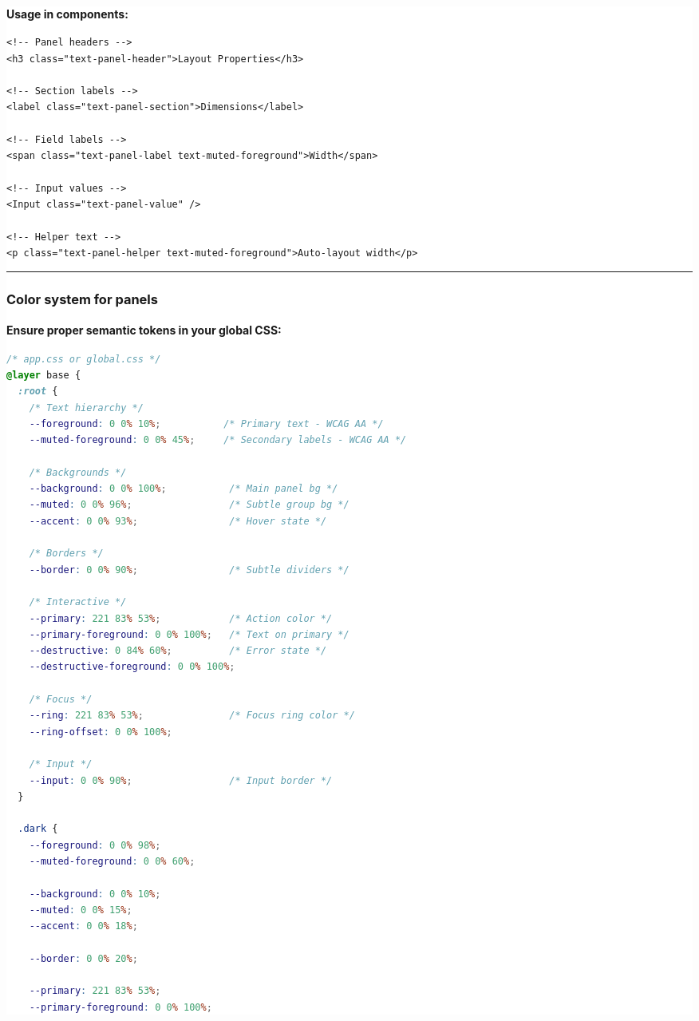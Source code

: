 **Usage in components:**
```svelte
<!-- Panel headers -->
<h3 class="text-panel-header">Layout Properties</h3>

<!-- Section labels -->
<label class="text-panel-section">Dimensions</label>

<!-- Field labels -->
<span class="text-panel-label text-muted-foreground">Width</span>

<!-- Input values -->
<Input class="text-panel-value" />

<!-- Helper text -->
<p class="text-panel-helper text-muted-foreground">Auto-layout width</p>
```

---

### Color system for panels

**Ensure proper semantic tokens in your global CSS:**
```css
/* app.css or global.css */
@layer base {
  :root {
    /* Text hierarchy */
    --foreground: 0 0% 10%;           /* Primary text - WCAG AA */
    --muted-foreground: 0 0% 45%;     /* Secondary labels - WCAG AA */
    
    /* Backgrounds */
    --background: 0 0% 100%;           /* Main panel bg */
    --muted: 0 0% 96%;                 /* Subtle group bg */
    --accent: 0 0% 93%;                /* Hover state */
    
    /* Borders */
    --border: 0 0% 90%;                /* Subtle dividers */
    
    /* Interactive */
    --primary: 221 83% 53%;            /* Action color */
    --primary-foreground: 0 0% 100%;   /* Text on primary */
    --destructive: 0 84% 60%;          /* Error state */
    --destructive-foreground: 0 0% 100%;
    
    /* Focus */
    --ring: 221 83% 53%;               /* Focus ring color */
    --ring-offset: 0 0% 100%;
    
    /* Input */
    --input: 0 0% 90%;                 /* Input border */
  }
  
  .dark {
    --foreground: 0 0% 98%;
    --muted-foreground: 0 0% 60%;
    
    --background: 0 0% 10%;
    --muted: 0 0% 15%;
    --accent: 0 0% 18%;
    
    --border: 0 0% 20%;
    
    --primary: 221 83% 53%;
    --primary-foreground: 0 0% 100%;
```